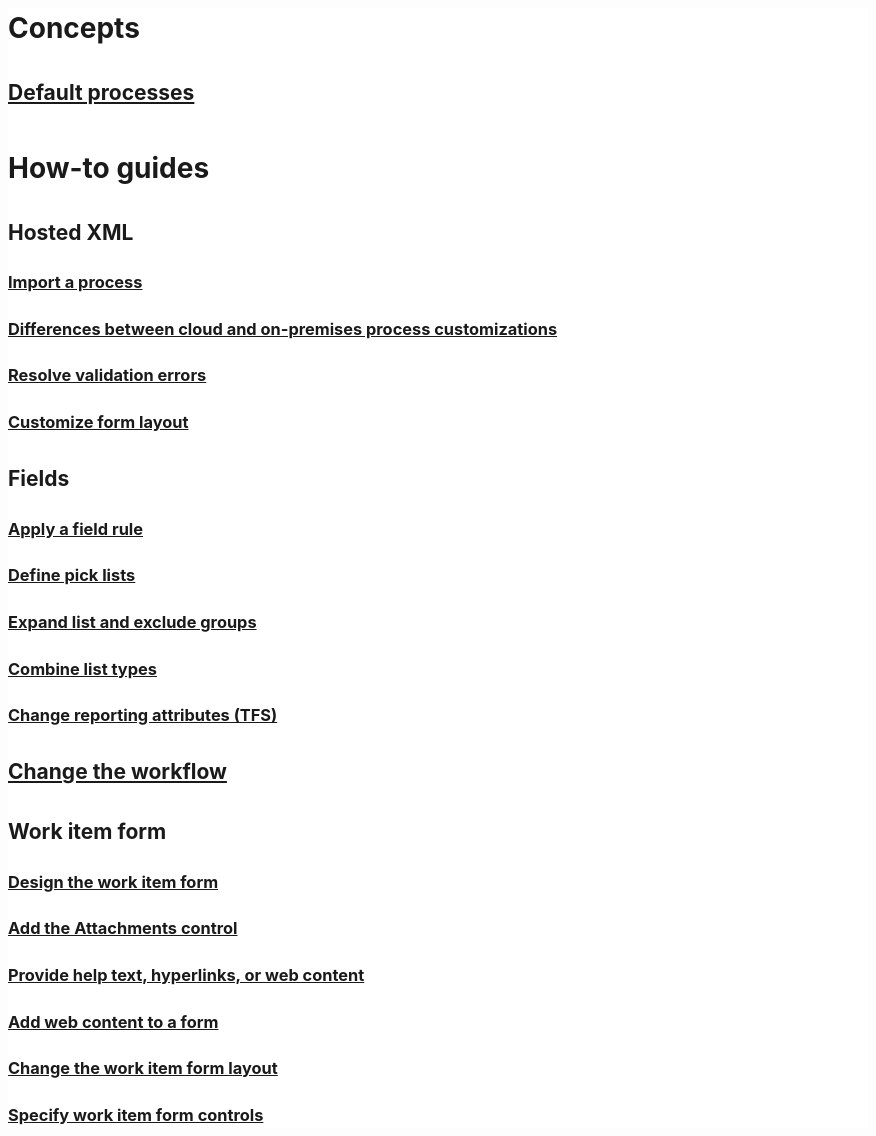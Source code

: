  



# Concepts
## [Default processes](/team-services/work/guidance/choose-process)   


# How-to guides



## Hosted XML  
### [Import a process](../import-process/import-process.md)
### [Differences between cloud and on-premises process customizations](../import-process/differences.md)
### [Resolve validation errors](../import-process/resolve-errors.md)
### [Customize form layout](customize-wit-form.md)



## Fields
### [Apply a field rule](../reference/apply-rule-work-item-field.md)
### [Define pick lists](../reference/define-pick-lists.md)
### [Expand list and exclude groups](../reference/expand-list-items-and-exclude-groups-from-lists.md)
### [Combine list types](../reference/combine-list-types.md)
### [Change reporting attributes (TFS)](../reference/add-or-modify-work-item-fields-to-support-reporting.md)  

## [Change the workflow](../reference/change-workflow-wit.md) 

## Work item form
### [Design the work item form](../reference/design-work-item-form.md)
### [Add the Attachments control](../reference/add-the-attachments-control.md)
### [Provide help text, hyperlinks, or web content](../reference/provide-help-text-hyperlinks-web-content-form.md)
### [Add web content to a form](../reference/edit-wit-definition-add-web-content-form.md)
### [Change the work item form layout](../reference/change-work-item-form-layout.md)
### [Specify work item form controls](../reference/specify-work-item-form-controls.md)
